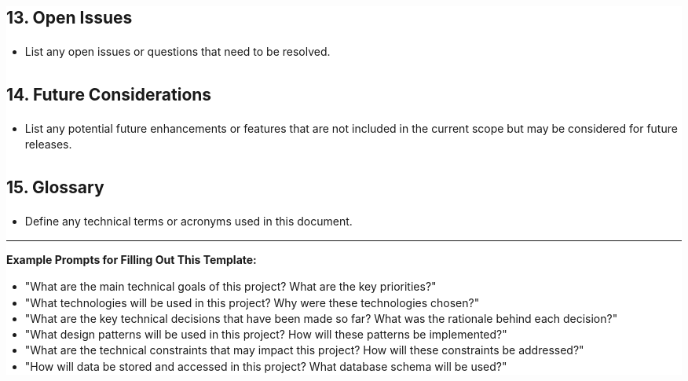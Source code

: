 ## 13. Open Issues
*   List any open issues or questions that need to be resolved.

## 14. Future Considerations
*   List any potential future enhancements or features that are not included in the current scope but may be considered for future releases.

## 15. Glossary
*   Define any technical terms or acronyms used in this document.

---

**Example Prompts for Filling Out This Template:**

*   "What are the main technical goals of this project? What are the key priorities?"
*   "What technologies will be used in this project? Why were these technologies chosen?"
*   "What are the key technical decisions that have been made so far? What was the rationale behind each decision?"
*   "What design patterns will be used in this project? How will these patterns be implemented?"
*   "What are the technical constraints that may impact this project? How will these constraints be addressed?"
*   "How will data be stored and accessed in this project? What database schema will be used?"
